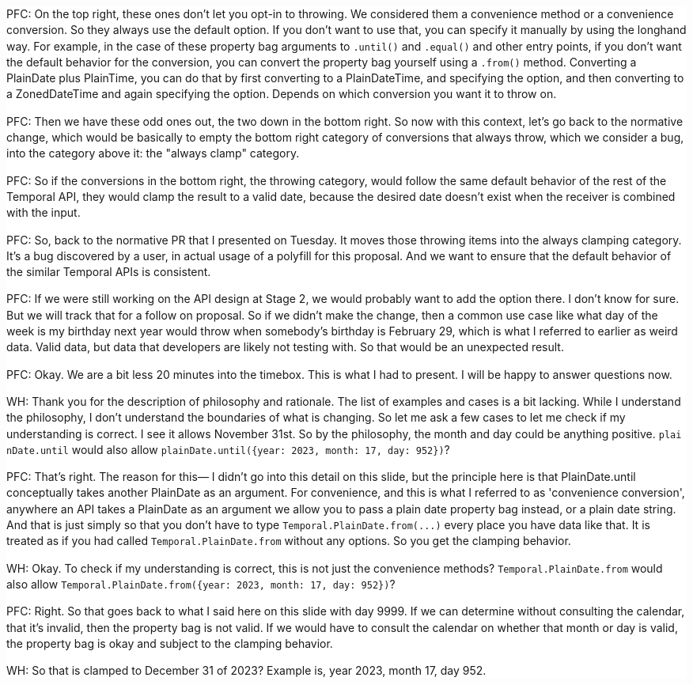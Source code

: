 PFC: On the top right, these ones don’t let you opt-in to throwing. We considered them a convenience method or a convenience conversion. So they always use the default option. If you don’t want to use that, you can specify it manually by using the longhand way. For example, in the case of these property bag arguments to `.until()` and `.equal()` and other entry points, if you don’t want the default behavior for the conversion, you can convert the property bag yourself using a `.from()` method. Converting a PlainDate plus PlainTime, you can do that by first converting to a PlainDateTime, and specifying the option, and then converting to a ZonedDateTime and again specifying the option. Depends on which conversion you want it to throw on.

PFC: Then we have these odd ones out, the two down in the bottom right. So now with this context, let’s go back to the normative change, which would be basically to empty the bottom right category of conversions that always throw, which we consider a bug, into the category above it: the "always clamp" category.

PFC: So if the conversions in the bottom right, the throwing category, would follow the same default behavior of the rest of the Temporal API, they would clamp the result to a valid date, because the desired date doesn’t exist when the receiver is combined with the input.

PFC: So, back to the normative PR that I presented on Tuesday. It moves those throwing items into the always clamping category. It’s a bug discovered by a user, in actual usage of a polyfill for this proposal. And we want to ensure that the default behavior of the similar Temporal APIs is consistent.

PFC: If we were still working on the API design at Stage 2, we would probably want to add the option there. I don’t know for sure. But we will track that for a follow on proposal. So if we didn’t make the change, then a common use case like what day of the week is my birthday next year would throw when somebody’s birthday is February 29, which is what I referred to earlier as weird data. Valid data, but data that developers are likely not testing with. So that would be an unexpected result.

PFC: Okay. We are a bit less 20 minutes into the timebox. This is what I had to present. I will be happy to answer questions now.

WH: Thank you for the description of philosophy and rationale. The list of examples and cases is a bit lacking. While I understand the philosophy, I don’t understand the boundaries of what is changing. So let me ask a few cases to let me check if my understanding is correct. I see it allows November 31st. So by the philosophy, the month and day could be anything positive. `plainDate.until` would also allow `plainDate.until({year: 2023, month: 17, day: 952})`?

PFC: That’s right. The reason for this— I didn’t go into this detail on this slide, but the principle here is that PlainDate.until conceptually takes another PlainDate as an argument. For convenience, and this is what I referred to as 'convenience conversion', anywhere an API takes a PlainDate as an argument we allow you to pass a plain date property bag instead, or a plain date string. And that is just simply so that you don’t have to type `Temporal.PlainDate.from(...)` every place you have data like that. It is treated as if you had called `Temporal.PlainDate.from` without any options. So you get the clamping behavior.

WH: Okay. To check if my understanding is correct, this is not just the convenience methods? `Temporal.PlainDate.from` would also allow `Temporal.PlainDate.from({year: 2023, month: 17, day: 952})`?

PFC: Right. So that goes back to what I said here on this slide with day 9999. If we can determine without consulting the calendar, that it’s invalid, then the property bag is not valid. If we would have to consult the calendar on whether that month or day is valid, the property bag is okay and subject to the clamping behavior.

WH: So that is clamped to December 31 of 2023? Example is, year 2023, month 17, day 952.

